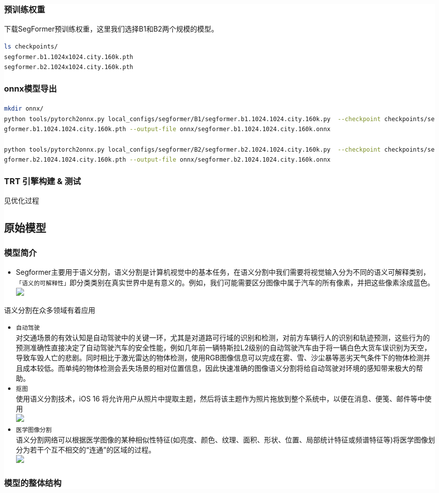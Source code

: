 <a name="rhDSf"></a>
### 预训练权重
下载SegFormer预训练权重，这里我们选择B1和B2两个规模的模型。
```bash
ls checkpoints/
segformer.b1.1024x1024.city.160k.pth
segformer.b2.1024x1024.city.160k.pth
```
<a name="xPKTF"></a>
### onnx模型导出
```bash
mkdir onnx/
python tools/pytorch2onnx.py local_configs/segformer/B1/segformer.b1.1024.1024.city.160k.py  --checkpoint checkpoints/segformer.b1.1024.1024.city.160k.pth --output-file onnx/segformer.b1.1024.1024.city.160k.onnx

python tools/pytorch2onnx.py local_configs/segformer/B2/segformer.b2.1024.1024.city.160k.py  --checkpoint checkpoints/segformer.b2.1024.1024.city.160k.pth --output-file onnx/segformer.b2.1024.1024.city.160k.onnx
```
<a name="T0qCe"></a>
### TRT 引擎构建  & 测试
见优化过程
<a name="CBsmd"></a>
## 原始模型
<a name="A2pr6"></a>
### 模型简介

- Segformer主要用于语义分割，语义分割是计算机视觉中的基本任务，在语义分割中我们需要将视觉输入分为不同的语义可解释类别，`「语义的可解释性」`即分类类别在真实世界中是有意义的。例如，我们可能需要区分图像中属于汽车的所有像素，并把这些像素涂成蓝色。<br />![](http://hiphotos.baidu.com/feed/pic/item/e824b899a9014c080d48b239067b02087bf4f43f.jpg#crop=0&crop=0&crop=1&crop=1&id=jqymr&originHeight=223&originWidth=494&originalType=binary&ratio=1&rotation=0&showTitle=false&status=done&style=none&title=)

语义分割在众多领域有着应用

-  `自动驾驶` <br />对交通场景的有效认知是自动驾驶中的关键一环，尤其是对道路可行域的识别和检测，对前方车辆行人的识别和轨迹预测，这些行为的预测准确性直接决定了自动驾驶汽车的安全性能，例如几年前一辆特斯拉L2级别的自动驾驶汽车由于将一辆白色大货车误识别为天空，导致车毁人亡的悲剧。同时相比于激光雷达的物体检测，使用RGB图像信息可以完成在雾、雪、沙尘暴等恶劣天气条件下的物体检测并且成本较低。而单纯的物体检测会丢失场景的相对位置信息，因此快速准确的图像语义分割将给自动驾驶对环境的感知带来极大的帮助。 
- `抠图`<br />使用语义分割技术，iOS 16 将允许用户从照片中提取主题，然后将该主题作为照片拖放到整个系统中，以便在消息、便笺、邮件等中使用<br />![](https://img1.mydrivers.com/img/20220607/s_5a764868487145a698e2ecf39b643f42.png#crop=0&crop=0&crop=1&crop=1&id=roXt8&originHeight=423&originWidth=600&originalType=binary&ratio=1&rotation=0&showTitle=false&status=done&style=none&title=) 
-  `医学图像分割`<br />语义分割网络可以根据医学图像的某种相似性特征(如亮度、颜色、纹理、面积、形状、位置、局部统计特征或频谱特征等)将医学图像划分为若干个互不相交的“连通”的区域的过程。<br />![](https://pica.zhimg.com/v2-67c0d0d25d57a496564934cdea18e958_1440w.jpg?source=172ae18b#crop=0&crop=0&crop=1&crop=1&id=Uy2pP&originHeight=388&originWidth=804&originalType=binary&ratio=1&rotation=0&showTitle=false&status=done&style=none&title=) 
<a name="jI6yk"></a>
### 模型的整体结构
